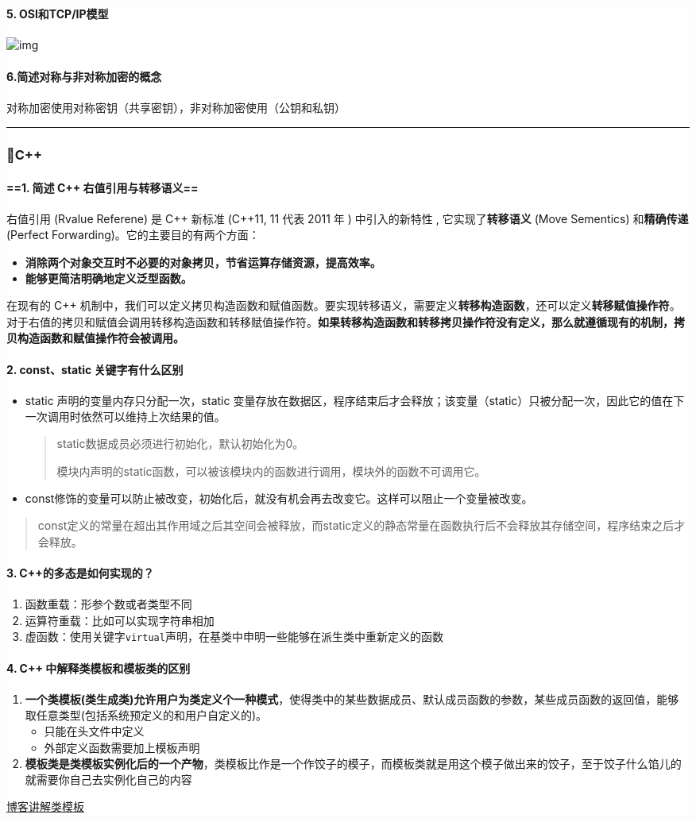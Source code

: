 

#### 5. OSI和TCP/IP模型

![img](https://img-blog.csdn.net/20130909165027546?watermark/2/text/aHR0cDovL2Jsb2cuY3Nkbi5uZXQvaHR5dXJlbmNhb3Rhbmc=/font/5a6L5L2T/fontsize/400/fill/I0JBQkFCMA==/dissolve/70/gravity/SouthEast)



#### 6.简述对称与非对称加密的概念

对称加密使用对称密钥（共享密钥），非对称加密使用（公钥和私钥）

---

### 👲C++

#### ==1. 简述 C++ 右值引用与转移语义==

右值引用 (Rvalue Referene) 是 C++ 新标准 (C++11, 11 代表 2011 年 ) 中引入的新特性 , 它实现了**转移语义** (Move Sementics) 和**精确传递** (Perfect Forwarding)。它的主要目的有两个方面：

- **消除两个对象交互时不必要的对象拷贝，节省运算存储资源，提高效率。**
- **能够更简洁明确地定义泛型函数。**

在现有的 C++ 机制中，我们可以定义拷贝构造函数和赋值函数。要实现转移语义，需要定义**转移构造函数**，还可以定义**转移赋值操作符**。对于右值的拷贝和赋值会调用转移构造函数和转移赋值操作符。**如果转移构造函数和转移拷贝操作符没有定义，那么就遵循现有的机制，拷贝构造函数和赋值操作符会被调用。**



#### 2. const、static 关键字有什么区别

- static 声明的变量内存只分配一次，static 变量存放在数据区，程序结束后才会释放；该变量（static）只被分配一次，因此它的值在下一次调用时依然可以维持上次结果的值。

  > static数据成员必须进行初始化，默认初始化为0。
  >
  > 模块内声明的static函数，可以被该模块内的函数进行调用，模块外的函数不可调用它。

- const修饰的变量可以防止被改变，初始化后，就没有机会再去改变它。这样可以阻止一个变量被改变。

>  const定义的常量在超出其作用域之后其空间会被释放，而static定义的静态常量在函数执行后不会释放其存储空间，程序结束之后才会释放。



#### 3. C++的多态是如何实现的？

1. 函数重载：形参个数或者类型不同
2. 运算符重载：比如可以实现字符串相加
3. 虚函数：使用关键字`virtual`声明，在基类中申明一些能够在派生类中重新定义的函数



#### 4. C++ 中解释类模板和模板类的区别

1. **一个类模板(类生成类)允许用户为类定义个一种模式**，使得类中的某些数据成员、默认成员函数的参数，某些成员函数的返回值，能够取任意类型(包括系统预定义的和用户自定义的)。
   - 只能在头文件中定义
   - 外部定义函数需要加上模板声明
2. **模板类是类模板实例化后的一个产物**，类模板比作是一个作饺子的模子，而模板类就是用这个模子做出来的饺子，至于饺子什么馅儿的就需要你自己去实例化自己的内容

[博客讲解类模板](https://blog.csdn.net/weixin_30907935/article/details/95182154?utm_medium=distribute.pc_relevant.none-task-blog-BlogCommendFromMachineLearnPai2-3.channel_param&depth_1-utm_source=distribute.pc_relevant.none-task-blog-BlogCommendFromMachineLearnPai2-3.channel_param)
